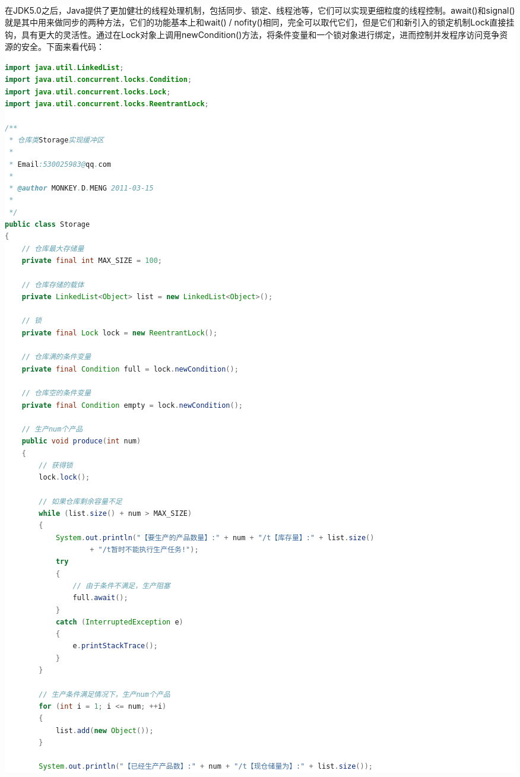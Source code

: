 在JDK5.0之后，Java提供了更加健壮的线程处理机制，包括同步、锁定、线程池等，它们可以实现更细粒度的线程控制。await()和signal()就是其中用来做同步的两种方法，它们的功能基本上和wait() / nofity()相同，完全可以取代它们，但是它们和新引入的锁定机制Lock直接挂钩，具有更大的灵活性。通过在Lock对象上调用newCondition()方法，将条件变量和一个锁对象进行绑定，进而控制并发程序访问竞争资源的安全。下面来看代码：

```java
import java.util.LinkedList;  
import java.util.concurrent.locks.Condition;  
import java.util.concurrent.locks.Lock;  
import java.util.concurrent.locks.ReentrantLock;  
  
/** 
 * 仓库类Storage实现缓冲区 
 *  
 * Email:530025983@qq.com 
 *  
 * @author MONKEY.D.MENG 2011-03-15 
 *  
 */  
public class Storage  
{  
    // 仓库最大存储量  
    private final int MAX_SIZE = 100;  
  
    // 仓库存储的载体  
    private LinkedList<Object> list = new LinkedList<Object>();  
  
    // 锁  
    private final Lock lock = new ReentrantLock();  
  
    // 仓库满的条件变量  
    private final Condition full = lock.newCondition();  
  
    // 仓库空的条件变量  
    private final Condition empty = lock.newCondition();  
  
    // 生产num个产品  
    public void produce(int num)  
    {  
        // 获得锁  
        lock.lock();  
  
        // 如果仓库剩余容量不足  
        while (list.size() + num > MAX_SIZE)  
        {  
            System.out.println("【要生产的产品数量】:" + num + "/t【库存量】:" + list.size()  
                    + "/t暂时不能执行生产任务!");  
            try  
            {  
                // 由于条件不满足，生产阻塞  
                full.await();  
            }  
            catch (InterruptedException e)  
            {  
                e.printStackTrace();  
            }  
        }  
  
        // 生产条件满足情况下，生产num个产品  
        for (int i = 1; i <= num; ++i)  
        {  
            list.add(new Object());  
        }  
  
        System.out.println("【已经生产产品数】:" + num + "/t【现仓储量为】:" + list.size());  
```